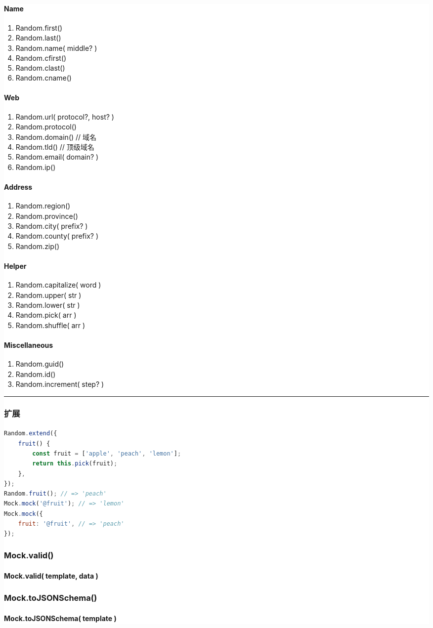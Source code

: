 #### Name

1. Random.first()
2. Random.last()
3. Random.name( middle? )
4. Random.cfirst()
5. Random.clast()
6. Random.cname()

#### Web

1. Random.url( protocol?, host? )
2. Random.protocol()
3. Random.domain() // 域名
4. Random.tld() // 顶级域名
5. Random.email( domain? )
6. Random.ip()

#### Address

1. Random.region()
2. Random.province()
3. Random.city( prefix? )
4. Random.county( prefix? )
5. Random.zip()

#### Helper

1. Random.capitalize( word )
2. Random.upper( str )
3. Random.lower( str )
4. Random.pick( arr )
5. Random.shuffle( arr )

#### Miscellaneous

1. Random.guid()
2. Random.id()
3. Random.increment( step? )

---

### 扩展

```javascript
Random.extend({
	fruit() {
		const fruit = ['apple', 'peach', 'lemon'];
		return this.pick(fruit);
	},
});
Random.fruit(); // => 'peach'
Mock.mock('@fruit'); // => 'lemon'
Mock.mock({
	fruit: '@fruit', // => 'peach'
});
```

### Mock.valid()

#### Mock.valid( template, data )

### Mock.toJSONSchema()

#### Mock.toJSONSchema( template )
